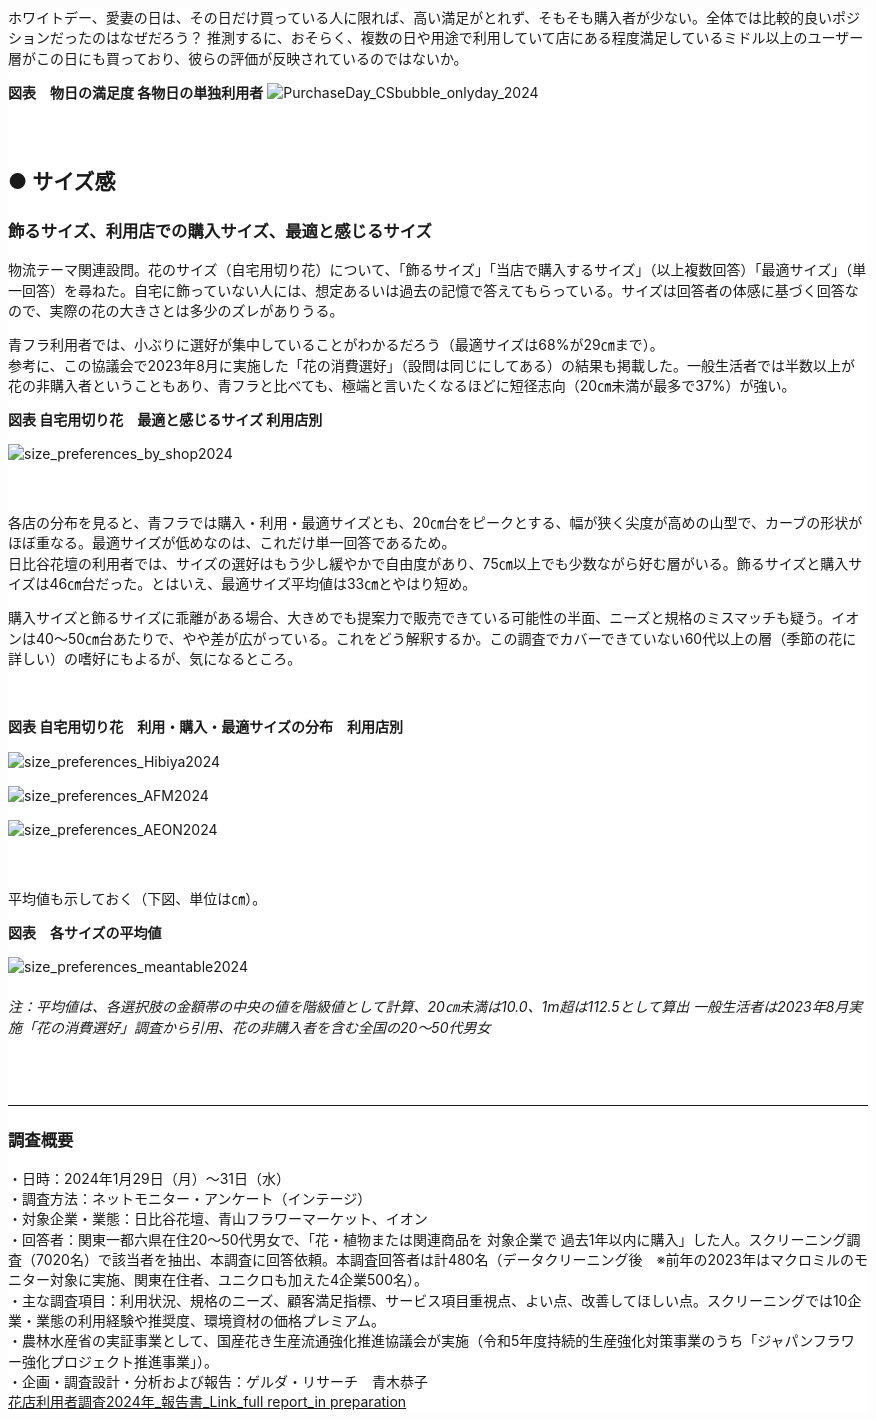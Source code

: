 ホワイトデー、愛妻の日は、その日だけ買っている人に限れば、高い満足がとれず、そもそも購入者が少ない。全体では比較的良いポジションだったのはなぜだろう？ 推測するに、おそらく、複数の日や用途で利用していて店にある程度満足しているミドル以上のユーザー層がこの日にも買っており、彼らの評価が反映されているのではないか。  

**図表　物日の満足度 各物日の単独利用者**
![PurchaseDay_CSbubble_onlyday_2024](https://github.com/gerdaresearch/gerdaresearch.github.io/assets/90994591/1d5d41cb-8cad-4604-8d77-656e10f47974)


<br>


## ● サイズ感
### 飾るサイズ、利用店での購入サイズ、最適と感じるサイズ
物流テーマ関連設問。花のサイズ（自宅用切り花）について、「飾るサイズ」「当店で購入するサイズ」（以上複数回答）「最適サイズ」（単一回答）を尋ねた。自宅に飾っていない人には、想定あるいは過去の記憶で答えてもらっている。サイズは回答者の体感に基づく回答なので、実際の花の大きさとは多少のズレがありうる。  

青フラ利用者では、小ぶりに選好が集中していることがわかるだろう（最適サイズは68%が29㎝まで）。  
参考に、この協議会で2023年8月に実施した「花の消費選好」（設問は同じにしてある）の結果も掲載した。一般生活者では半数以上が花の非購入者ということもあり、青フラと比べても、極端と言いたくなるほどに短径志向（20㎝未満が最多で37%）が強い。  

**図表 自宅用切り花　最適と感じるサイズ 利用店別**

![size_preferences_by_shop2024](https://github.com/gerdaresearch/gerdaresearch.github.io/assets/90994591/d07fdd64-5f7c-4871-bd55-f65a259293a7)

<br>

各店の分布を見ると、青フラでは購入・利用・最適サイズとも、20㎝台をピークとする、幅が狭く尖度が高めの山型で、カーブの形状がほぼ重なる。最適サイズが低めなのは、これだけ単一回答であるため。  
日比谷花壇の利用者では、サイズの選好はもう少し緩やかで自由度があり、75㎝以上でも少数ながら好む層がいる。飾るサイズと購入サイズは46㎝台だった。とはいえ、最適サイズ平均値は33㎝とやはり短め。  

購入サイズと飾るサイズに乖離がある場合、大きめでも提案力で販売できている可能性の半面、ニーズと規格のミスマッチも疑う。イオンは40～50㎝台あたりで、やや差が広がっている。これをどう解釈するか。この調査でカバーできていない60代以上の層（季節の花に詳しい）の嗜好にもよるが、気になるところ。  

<br>

**図表 自宅用切り花　利用・購入・最適サイズの分布　利用店別**

![size_preferences_Hibiya2024](https://github.com/gerdaresearch/gerdaresearch.github.io/assets/90994591/ff492cf8-27c2-4555-8a17-f46c03bbb657)

![size_preferences_AFM2024](https://github.com/gerdaresearch/gerdaresearch.github.io/assets/90994591/cea16ac2-b438-44ea-b1c5-3a98c6ca2bc1)

![size_preferences_AEON2024](https://github.com/gerdaresearch/gerdaresearch.github.io/assets/90994591/7b869dcc-1a0c-4f53-b417-11fea92c62c8)

<br>

平均値も示しておく（下図、単位は㎝）。

**図表　各サイズの平均値**　

<img width="911" alt="size_preferences_meantable2024" src="https://github.com/gerdaresearch/gerdaresearch.github.io/assets/90994591/58281778-8e40-4b9e-8db5-6a8ddf972a50">
<br>  

###### 注：平均値は、各選択肢の金額帯の中央の値を階級値として計算、20㎝未満は10.0、1m超は112.5として算出  一般生活者は2023年8月実施「花の消費選好」調査から引用、花の非購入者を含む全国の20～50代男女

<br>

****
### 調査概要  
・日時：2024年1月29日（月）～31日（水）  
・調査方法：ネットモニター・アンケート（インテージ）  
・対象企業・業態：日比谷花壇、青山フラワーマーケット、イオン  
・回答者：関東一都六県在住20～50代男女で、「花・植物または関連商品を 対象企業で 過去1年以内に購入」した人。スクリーニング調査（7020名）で該当者を抽出、本調査に回答依頼。本調査回答者は計480名（データクリーニング後　※前年の2023年はマクロミルのモニター対象に実施、関東在住者、ユニクロも加えた4企業500名）。  
・主な調査項目：利用状況、規格のニーズ、顧客満足指標、サービス項目重視点、よい点、改善してほしい点。スクリーニングでは10企業・業態の利用経験や推奨度、環境資材の価格プレミアム。  
・農林水産省の実証事業として、国産花き生産流通強化推進協議会が実施（令和5年度持続的生産強化対策事業のうち「ジャパンフラワー強化プロジェクト推進事業」）。   
・企画・調査設計・分析および報告：ゲルダ・リサーチ　青木恭子  
 [花店利用者調査2024年_報告書_Link_full report_in preparation](https://www.researchgate.net/profile/Kyoko-Aoki/research)   
   